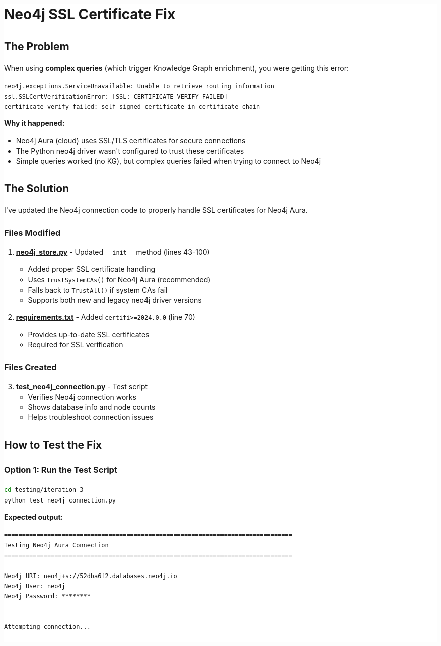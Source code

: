 # Neo4j SSL Certificate Fix

## The Problem

When using **complex queries** (which trigger Knowledge Graph enrichment), you were getting this error:

```
neo4j.exceptions.ServiceUnavailable: Unable to retrieve routing information
ssl.SSLCertVerificationError: [SSL: CERTIFICATE_VERIFY_FAILED]
certificate verify failed: self-signed certificate in certificate chain
```

**Why it happened:**
- Neo4j Aura (cloud) uses SSL/TLS certificates for secure connections
- The Python neo4j driver wasn't configured to trust these certificates
- Simple queries worked (no KG), but complex queries failed when trying to connect to Neo4j

## The Solution

I've updated the Neo4j connection code to properly handle SSL certificates for Neo4j Aura.

### Files Modified

1. **[neo4j_store.py](iteration_3/neo4j_store.py)** - Updated `__init__` method (lines 43-100)
   - Added proper SSL certificate handling
   - Uses `TrustSystemCAs()` for Neo4j Aura (recommended)
   - Falls back to `TrustAll()` if system CAs fail
   - Supports both new and legacy neo4j driver versions

2. **[requirements.txt](requirements.txt)** - Added `certifi>=2024.0.0` (line 70)
   - Provides up-to-date SSL certificates
   - Required for SSL verification

### Files Created

3. **[test_neo4j_connection.py](iteration_3/test_neo4j_connection.py)** - Test script
   - Verifies Neo4j connection works
   - Shows database info and node counts
   - Helps troubleshoot connection issues

## How to Test the Fix

### Option 1: Run the Test Script

```bash
cd testing/iteration_3
python test_neo4j_connection.py
```

**Expected output:**
```
================================================================================
Testing Neo4j Aura Connection
================================================================================

Neo4j URI: neo4j+s://52dba6f2.databases.neo4j.io
Neo4j User: neo4j
Neo4j Password: ********

--------------------------------------------------------------------------------
Attempting connection...
--------------------------------------------------------------------------------

```